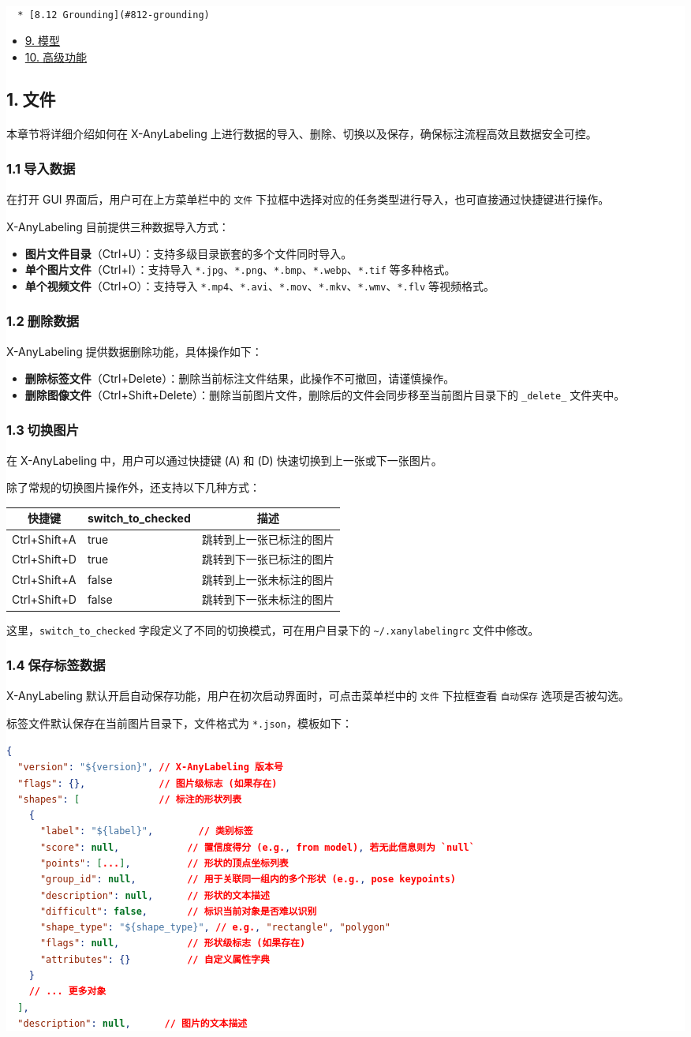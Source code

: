       * [8.12 Grounding](#812-grounding)
   * [9. 模型](#9-模型)
   * [10. 高级功能](#10-高级功能)

## 1. 文件

本章节将详细介绍如何在 X-AnyLabeling 上进行数据的导入、删除、切换以及保存，确保标注流程高效且数据安全可控。

### 1.1 导入数据

在打开 GUI 界面后，用户可在上方菜单栏中的 `文件` 下拉框中选择对应的任务类型进行导入，也可直接通过快捷键进行操作。

X-AnyLabeling 目前提供三种数据导入方式：

- **图片文件目录**（Ctrl+U）：支持多级目录嵌套的多个文件同时导入。
- **单个图片文件**（Ctrl+I）：支持导入 `*.jpg`、`*.png`、`*.bmp`、`*.webp`、`*.tif` 等多种格式。
- **单个视频文件**（Ctrl+O）：支持导入 `*.mp4`、`*.avi`、`*.mov`、`*.mkv`、`*.wmv`、`*.flv` 等视频格式。

### 1.2 删除数据

X-AnyLabeling 提供数据删除功能，具体操作如下：

- **删除标签文件**（Ctrl+Delete）：删除当前标注文件结果，此操作不可撤回，请谨慎操作。
- **删除图像文件**（Ctrl+Shift+Delete）：删除当前图片文件，删除后的文件会同步移至当前图片目录下的 `_delete_` 文件夹中。

### 1.3 切换图片

在 X-AnyLabeling 中，用户可以通过快捷键 (A) 和 (D) 快速切换到上一张或下一张图片。

除了常规的切换图片操作外，还支持以下几种方式：

| 快捷键 | switch_to_checked | 描述 |
|--------|------|------|
| Ctrl+Shift+A | true | 跳转到上一张已标注的图片 |
| Ctrl+Shift+D | true | 跳转到下一张已标注的图片 |
| Ctrl+Shift+A | false | 跳转到上一张未标注的图片 |
| Ctrl+Shift+D | false | 跳转到下一张未标注的图片 |

这里，`switch_to_checked` 字段定义了不同的切换模式，可在用户目录下的 `~/.xanylabelingrc` 文件中修改。

### 1.4 保存标签数据

X-AnyLabeling 默认开启自动保存功能，用户在初次启动界面时，可点击菜单栏中的 `文件` 下拉框查看 `自动保存` 选项是否被勾选。

标签文件默认保存在当前图片目录下，文件格式为 `*.json`，模板如下：

```json
{
  "version": "${version}", // X-AnyLabeling 版本号
  "flags": {},             // 图片级标志 (如果存在)
  "shapes": [              // 标注的形状列表
    {
      "label": "${label}",        // 类别标签
      "score": null,            // 置信度得分 (e.g., from model), 若无此信息则为 `null`
      "points": [...],          // 形状的顶点坐标列表
      "group_id": null,         // 用于关联同一组内的多个形状 (e.g., pose keypoints)
      "description": null,      // 形状的文本描述
      "difficult": false,       // 标识当前对象是否难以识别
      "shape_type": "${shape_type}", // e.g., "rectangle", "polygon"
      "flags": null,            // 形状级标志 (如果存在)
      "attributes": {}          // 自定义属性字典
    }
    // ... 更多对象
  ],
  "description": null,      // 图片的文本描述
```